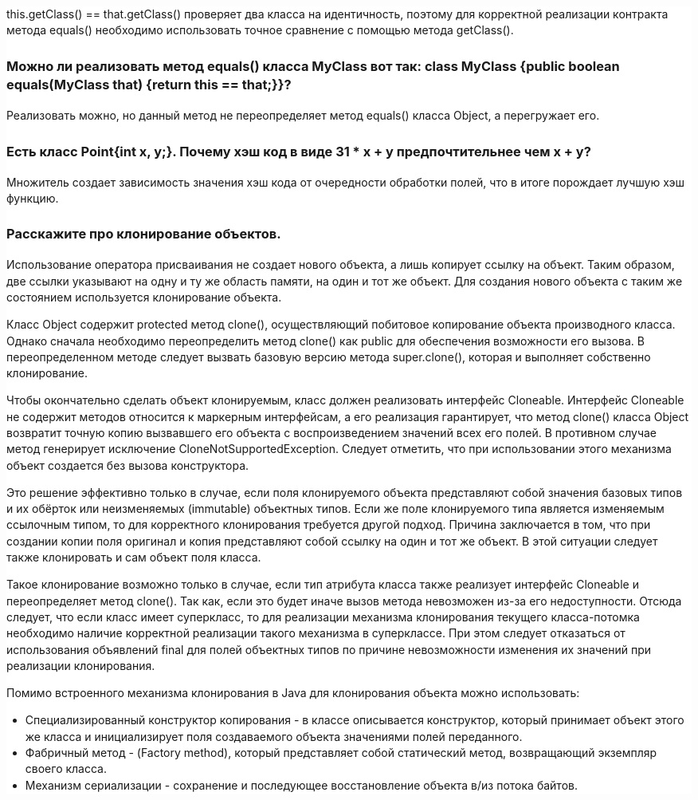 this.getClass() == that.getClass() проверяет два класса на идентичность, поэтому для корректной реализации контракта метода equals() необходимо использовать точное сравнение с помощью метода getClass().

### Можно ли реализовать метод equals() класса MyClass вот так: class MyClass {public boolean equals(MyClass that) {return this == that;}}?

Реализовать можно, но данный метод не переопределяет метод equals() класса Object, а перегружает его.

### Есть класс Point{int x, y;}. Почему хэш код в виде 31 * x + y предпочтительнее чем x + y?

Множитель создает зависимость значения хэш кода от очередности обработки полей, что в итоге порождает лучшую хэш функцию.

### Расскажите про клонирование объектов.

Использование оператора присваивания не создает нового объекта, а лишь копирует ссылку на объект. Таким образом, две ссылки указывают на одну и ту же область памяти, на один и тот же объект. Для создания нового объекта с таким же состоянием используется клонирование объекта.

Класс Object содержит protected метод clone(), осуществляющий побитовое копирование объекта производного класса. Однако сначала необходимо переопределить метод clone() как public для обеспечения возможности его вызова. В переопределенном методе следует вызвать базовую версию метода super.clone(), которая и выполняет собственно клонирование.

Чтобы окончательно сделать объект клонируемым, класс должен реализовать интерфейс Cloneable. Интерфейс Cloneable не содержит методов относится к маркерным интерфейсам, а его реализация гарантирует, что метод clone() класса Object возвратит точную копию вызвавшего его объекта с воспроизведением значений всех его полей. В противном случае метод генерирует исключение CloneNotSupportedException. Следует отметить, что при использовании этого механизма объект создается без вызова конструктора.

Это решение эффективно только в случае, если поля клонируемого объекта представляют собой значения базовых типов и их обёрток или неизменяемых (immutable) объектных типов. Если же поле клонируемого типа является изменяемым ссылочным типом, то для корректного клонирования требуется другой подход. Причина заключается в том, что при создании копии поля оригинал и копия представляют собой ссылку на один и тот же объект. В этой ситуации следует также клонировать и сам объект поля класса. 

Такое клонирование возможно только в случае, если тип атрибута класса также реализует интерфейс Cloneable и переопределяет метод clone(). Так как, если это будет иначе вызов метода невозможен из-за его недоступности. Отсюда следует, что если класс имеет суперкласс, то для реализации механизма клонирования текущего класса-потомка необходимо наличие корректной реализации такого механизма в суперклассе. При этом следует отказаться от использования объявлений final для полей объектных типов по причине невозможности изменения их значений при реализации клонирования.

Помимо встроенного механизма клонирования в Java для клонирования объекта можно использовать:

- Специализированный конструктор копирования - в классе описывается конструктор, который принимает объект этого же класса и инициализирует поля создаваемого объекта значениями полей переданного. 
- Фабричный метод - (Factory method), который представляет собой статический метод, возвращающий экземпляр своего класса. 
- Механизм сериализации - сохранение и последующее восстановление объекта в/из потока байтов.
